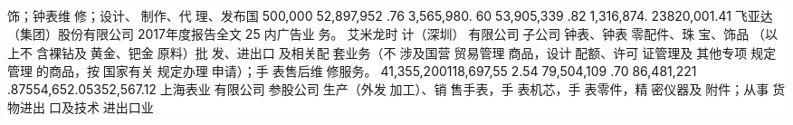 饰；钟表维
修；设计、
制作、代
理、发布国
500,000
52,897,952
.76
3,565,980.
60
53,905,339
.82
1,316,874.
23820,001.41
飞亚达（集团）股份有限公司
2017年度报告全文
25
内广告业
务。
艾米龙时
计（深圳）
有限公司
子公司
钟表、钟表
零配件、珠
宝、饰品
（以上不
含裸钻及
黄金、钯金
原料）批
发、进出口
及相关配
套业务（不
涉及国营
贸易管理
商品，设计
配额、许可
证管理及
其他专项
规定管理
的商品，按
国家有关
规定办理
申请）；手
表售后维
修服务。
41,355,200118,697,55
2.54
79,504,109
.70
86,481,221
.87554,652.05352,567.12
上海表业
有限公司
参股公司
生产（外发
加工）、销
售手表，手
表机芯，手
表零件，精
密仪器及
附件；从事
货物进出
口及技术
进出口业